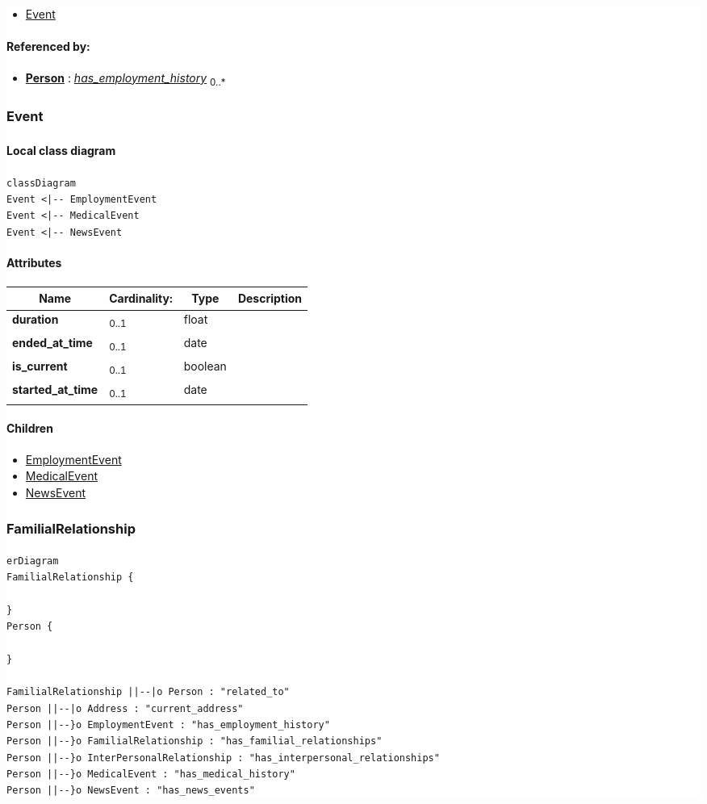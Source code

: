  * [Event](#event)

#### Referenced by:

 *  **[Person](#person)** : *[has_employment_history](#has_employment_history)*  <sub>0..\*</sub> 




### Event




#### Local class diagram

```mermaid
classDiagram
Event <|-- EmploymentEvent
Event <|-- MedicalEvent
Event <|-- NewsEvent

```

#### Attributes

| Name | Cardinality: | Type | Description |
| --- | --- | --- | --- |
| **duration** | <sub>0..1</sub> | float |  |
| **ended_at_time** | <sub>0..1</sub> | date |  |
| **is_current** | <sub>0..1</sub> | boolean |  |
| **started_at_time** | <sub>0..1</sub> | date |  |

#### Children

 * [EmploymentEvent](#employmentevent)
 * [MedicalEvent](#medicalevent)
 * [NewsEvent](#newsevent)




### FamilialRelationship



```mermaid
erDiagram
FamilialRelationship {

}
Person {

}

FamilialRelationship ||--|o Person : "related_to"
Person ||--|o Address : "current_address"
Person ||--}o EmploymentEvent : "has_employment_history"
Person ||--}o FamilialRelationship : "has_familial_relationships"
Person ||--}o InterPersonalRelationship : "has_interpersonal_relationships"
Person ||--}o MedicalEvent : "has_medical_history"
Person ||--}o NewsEvent : "has_news_events"

```
